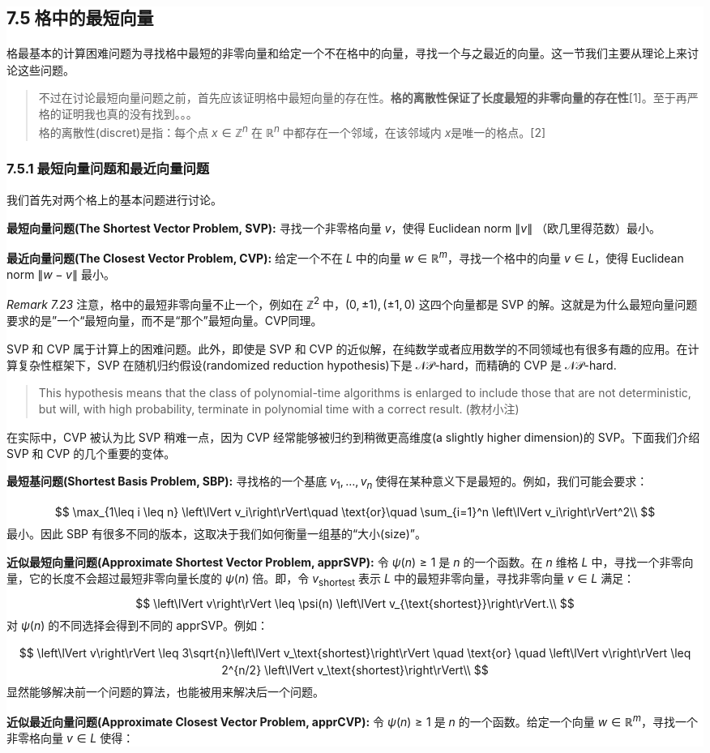 ## 7.5 格中的最短向量


格最基本的计算困难问题为寻找格中最短的非零向量和给定一个不在格中的向量，寻找一个与之最近的向量。这一节我们主要从理论上来讨论这些问题。

> 不过在讨论最短向量问题之前，首先应该证明格中最短向量的存在性。**格的离散性保证了长度最短的非零向量的存在性**\[1\]。至于再严格的证明我也真的没有找到。。。  
> 格的离散性(discret)是指：每个点 $x\in\mathbb{Z}^n$ 在 $\mathbb{R}^n$ 中都存在一个邻域，在该邻域内 $x$​ 是唯一的格点。\[2\]

###  7.5.1 最短向量问题和最近向量问题

我们首先对两个格上的基本问题进行讨论。

**最短向量问题(The Shortest Vector Problem, SVP):** 寻找一个非零格向量 $v$，使得 Euclidean norm $\left\lVert v\right\rVert$ （欧几里得范数）最小。

**最近向量问题(The Closest Vector Problem, CVP):** 给定一个不在 $L$ 中的向量 $w\in \mathbb{R}^m$，寻找一个格中的向量 $v\in L$，使得 Euclidean norm $\left\lVert w-v\right\rVert$ 最小。



_Remark 7.23_ 注意，格中的最短非零向量不止一个，例如在 $\mathbb{Z}^2$ 中，$(0,\pm1), (\pm1,0)$ 这四个向量都是 SVP 的解。这就是为什么最短向量问题要求的是”一个“最短向量，而不是“那个”最短向量。CVP同理。

SVP 和 CVP 属于计算上的困难问题。此外，即使是 SVP 和 CVP 的近似解，在纯数学或者应用数学的不同领域也有很多有趣的应用。在计算复杂性框架下，SVP 在随机归约假设(randomized reduction hypothesis)下是 $\mathcal{NP}$\-hard，而精确的 CVP 是 $\mathcal{NP}$\-hard.

> This hypothesis means that the class of polynomial-time algorithms is enlarged to include those that are not deterministic, but will, with high probability, terminate in polynomial time with a correct result. (教材小注)

在实际中，CVP 被认为比 SVP 稍难一点，因为 CVP 经常能够被归约到稍微更高维度(a slightly higher dimension)的 SVP。下面我们介绍 SVP 和 CVP 的几个重要的变体。

**最短基问题(Shortest Basis Problem, SBP):** 寻找格的一个基底 $v_1,\dots,v_n$ 使得在某种意义下是最短的。例如，我们可能会要求：

$$
\max_{1\leq i \leq n} \left\lVert v_i\right\rVert\quad \text{or}\quad \sum_{i=1}^n \left\lVert v_i\right\rVert^2\\
$$
最小。因此 SBP 有很多不同的版本，这取决于我们如何衡量一组基的“大小(size)”。

**近似最短向量问题(Approximate Shortest Vector Problem, apprSVP):** 令 $\psi(n) \geq 1$ 是 $n$ 的一个函数。在 $n$ 维格 $L$ 中，寻找一个非零向量，它的长度不会超过最短非零向量长度的 $\psi(n)$ 倍。即，令 $v_{\text{shortest}}$ 表示 $L$ 中的最短非零向量，寻找非零向量 $v\in L$ 满足：
$$
\left\lVert v\right\rVert \leq \psi(n) \left\lVert v_{\text{shortest}}\right\rVert.\\
$$
对 $\psi(n)$ 的不同选择会得到不同的 apprSVP。例如：

$$
\left\lVert v\right\rVert \leq 3\sqrt{n}\left\lVert v_\text{shortest}\right\rVert \quad \text{or} \quad \left\lVert v\right\rVert \leq 2^{n/2} \left\lVert v_\text{shortest}\right\rVert\\
$$
显然能够解决前一个问题的算法，也能被用来解决后一个问题。

**近似最近向量问题(Approximate Closest Vector Problem, apprCVP):** 令 $\psi(n) \geq 1$ 是 $n$ 的一个函数。给定一个向量 $w\in \mathbb{R}^m$，寻找一个非零格向量 $v\in L$ 使得：
